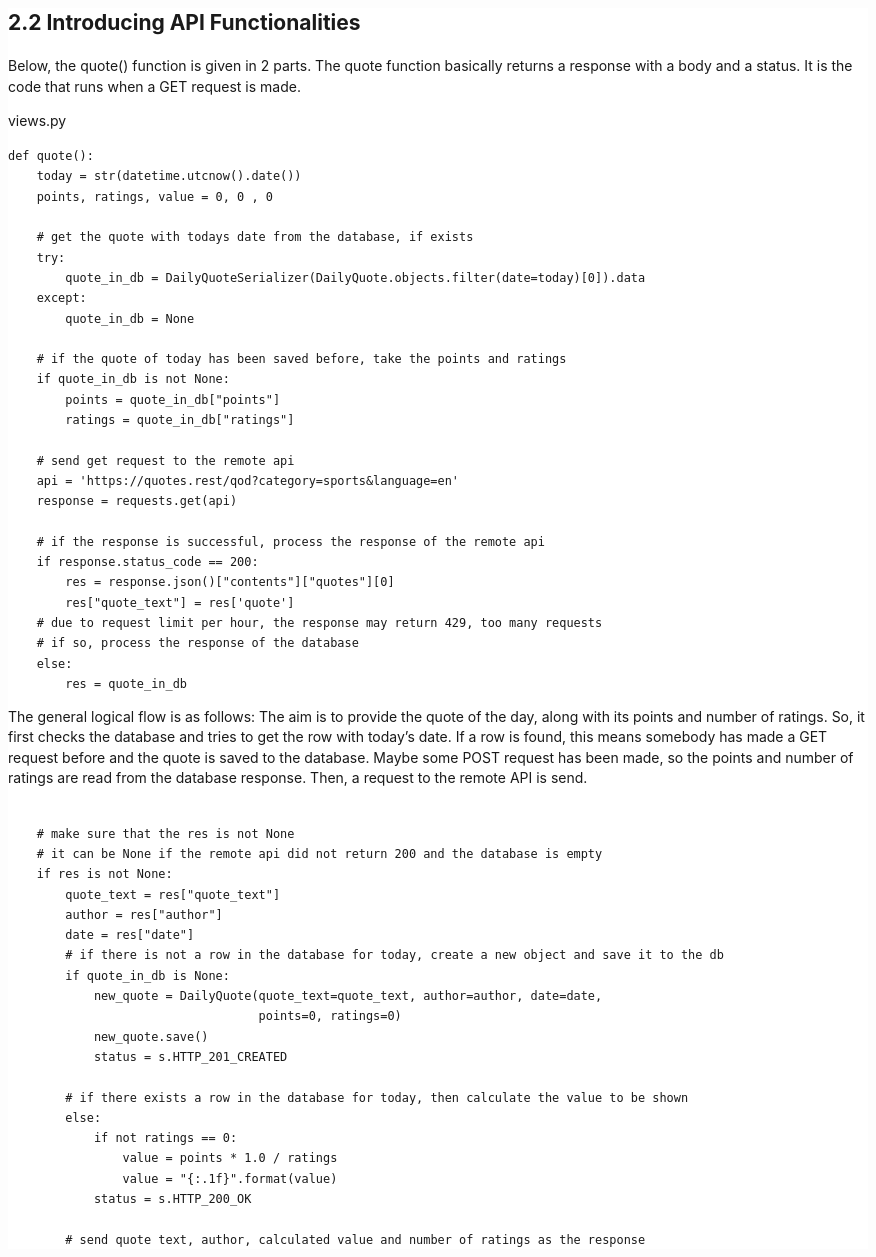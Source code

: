 ## 2.2 Introducing API Functionalities
Below, the quote() function is given in 2 parts. The quote function basically returns a response with a body and a status. It is the code that runs when a GET request is made.

views.py
```
def quote():
    today = str(datetime.utcnow().date())
    points, ratings, value = 0, 0 , 0

    # get the quote with todays date from the database, if exists
    try:
        quote_in_db = DailyQuoteSerializer(DailyQuote.objects.filter(date=today)[0]).data
    except:
        quote_in_db = None

    # if the quote of today has been saved before, take the points and ratings
    if quote_in_db is not None:
        points = quote_in_db["points"]
        ratings = quote_in_db["ratings"]

    # send get request to the remote api
    api = 'https://quotes.rest/qod?category=sports&language=en'
    response = requests.get(api)

    # if the response is successful, process the response of the remote api
    if response.status_code == 200:
        res = response.json()["contents"]["quotes"][0]
        res["quote_text"] = res['quote']
    # due to request limit per hour, the response may return 429, too many requests
    # if so, process the response of the database
    else:
        res = quote_in_db
```
The general logical flow is as follows: The aim is to provide the quote of the day, along with its points and number of ratings. So, it first checks the database and tries to get the row with today’s date. If a row is found, this means somebody has made a GET request before and the quote is saved to the database. Maybe some POST request has been made, so the points and number of ratings are read from the database response. Then, a request to the remote API is send. 
<br><br>
```    
    # make sure that the res is not None
    # it can be None if the remote api did not return 200 and the database is empty
    if res is not None:
        quote_text = res["quote_text"]
        author = res["author"]
        date = res["date"]
        # if there is not a row in the database for today, create a new object and save it to the db
        if quote_in_db is None:
            new_quote = DailyQuote(quote_text=quote_text, author=author, date=date,
                                   points=0, ratings=0)
            new_quote.save()
            status = s.HTTP_201_CREATED

        # if there exists a row in the database for today, then calculate the value to be shown
        else:
            if not ratings == 0:
                value = points * 1.0 / ratings
                value = "{:.1f}".format(value)
            status = s.HTTP_200_OK

        # send quote text, author, calculated value and number of ratings as the response
```